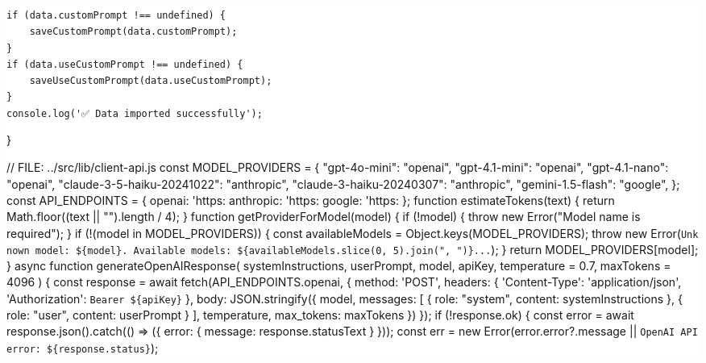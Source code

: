     if (data.customPrompt !== undefined) {
        saveCustomPrompt(data.customPrompt);
    }
    if (data.useCustomPrompt !== undefined) {
        saveUseCustomPrompt(data.useCustomPrompt);
    }
    console.log('✅ Data imported successfully');
}

// FILE: ../src/lib/client-api.js
const MODEL_PROVIDERS = {
    "gpt-4o-mini": "openai",
    "gpt-4.1-mini": "openai",
    "gpt-4.1-nano": "openai",
    "claude-3-5-haiku-20241022": "anthropic",
    "claude-3-haiku-20240307": "anthropic",
    "gemini-1.5-flash": "google",
};
const API_ENDPOINTS = {
    openai: 'https:
    anthropic: 'https:
    google: 'https:
};
function estimateTokens(text) {
    return Math.floor((text || "").length / 4);
}
function getProviderForModel(model) {
    if (!model) {
        throw new Error("Model name is required");
    }
    if (!(model in MODEL_PROVIDERS)) {
        const availableModels = Object.keys(MODEL_PROVIDERS);
        throw new Error(`Unknown model: ${model}. Available models: ${availableModels.slice(0, 5).join(", ")}...`);
    }
    return MODEL_PROVIDERS[model];
}
async function generateOpenAIResponse(
    systemInstructions,
    userPrompt,
    model,
    apiKey,
    temperature = 0.7,
    maxTokens = 4096
) {
    const response = await fetch(API_ENDPOINTS.openai, {
        method: 'POST',
        headers: {
            'Content-Type': 'application/json',
            'Authorization': `Bearer ${apiKey}`
        },
        body: JSON.stringify({
            model,
            messages: [
                { role: "system", content: systemInstructions },
                { role: "user", content: userPrompt }
            ],
            temperature,
            max_tokens: maxTokens
        })
    });
    if (!response.ok) {
        const error = await response.json().catch(() => ({ error: { message: response.statusText } }));
        const err = new Error(error.error?.message || `OpenAI API error: ${response.status}`);